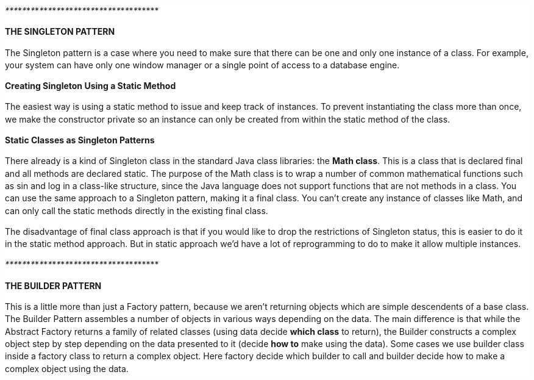  

 

 

***\**\**\**\**\**\**\**\**\**\**\**\**\**\**\**\**\**\**\**\**\**\**\**\**\**\**\**\**\**\**\**\**\***

 

 

 

 

 

 

 

**THE SINGLETON PATTERN**

 

The Singleton pattern is a case where you need to make sure that there can be one and only one instance of a class. For example, your system can have only one window manager or a single point of access to a database engine.

 

**Creating Singleton Using a Static Method**

The easiest way is using a static method to issue and keep track of instances. To prevent instantiating the class more than once, we make the constructor private so an instance can only be created from within the static method of the class.

 

**Static Classes as Singleton Patterns**

There already is a kind of Singleton class in the standard Java class libraries: the **Math class**. This is a class that is declared final and all methods are declared static. The purpose of the Math class is to wrap a number of common mathematical functions such as sin and log in a class-like structure, since the Java language does not support functions that are not methods in a class. You can use the same approach to a Singleton pattern, making it a final class. You can’t create any instance of classes like Math, and can only call the static methods directly in the existing final class.

 

The disadvantage of final class approach is that if you would like to drop the restrictions of Singleton status, this is easier to do it in the static method approach. But in static approach we’d have a lot of reprogramming to do to make it allow multiple instances.

 

***\**\**\**\**\**\**\**\**\**\**\**\**\**\**\**\**\**\**\**\**\**\**\**\**\**\**\**\**\**\**\**\**\***

 

**THE BUILDER PATTERN**

 

This is a little more than just a Factory pattern, because we aren’t returning objects which are simple descendents of a base class. The Builder Pattern assembles a number of objects in various ways depending on the data. The main difference is that while the Abstract Factory returns a family of related classes (using data decide **which class** to return), the Builder constructs a complex object step by step depending on the data presented to it (decide **how to** make using the data). Some cases we use builder class inside a factory class to return a complex object. Here factory decide which builder to call and builder decide how to make a complex object using the data.
